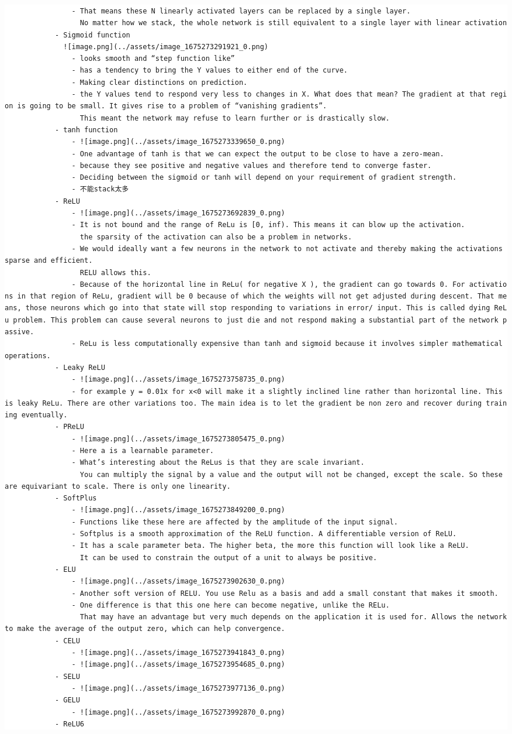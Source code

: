 					- That means these N linearly activated layers can be replaced by a single layer.
					  No matter how we stack, the whole network is still equivalent to a single layer with linear activation
				- Sigmoid function
				  ![image.png](../assets/image_1675273291921_0.png)
					- looks smooth and “step function like”
					- has a tendency to bring the Y values to either end of the curve.
					- Making clear distinctions on prediction.
					- the Y values tend to respond very less to changes in X. What does that mean? The gradient at that region is going to be small. It gives rise to a problem of “vanishing gradients”.
					  This meant the network may refuse to learn further or is drastically slow.
				- tanh function
					- ![image.png](../assets/image_1675273339650_0.png)
					- One advantage of tanh is that we can expect the output to be close to have a zero-mean.
					- because they see positive and negative values and therefore tend to converge faster.
					- Deciding between the sigmoid or tanh will depend on your requirement of gradient strength.
					- 不能stack太多
				- ReLU
					- ![image.png](../assets/image_1675273692839_0.png)
					- It is not bound and the range of ReLu is [0, inf). This means it can blow up the activation.
					  the sparsity of the activation can also be a problem in networks.
					- We would ideally want a few neurons in the network to not activate and thereby making the activations sparse and efficient.
					  RELU allows this.
					- Because of the horizontal line in ReLu( for negative X ), the gradient can go towards 0. For activations in that region of ReLu, gradient will be 0 because of which the weights will not get adjusted during descent. That means, those neurons which go into that state will stop responding to variations in error/ input. This is called dying ReLu problem. This problem can cause several neurons to just die and not respond making a substantial part of the network passive.
					- ReLu is less computationally expensive than tanh and sigmoid because it involves simpler mathematical operations.
				- Leaky ReLU
					- ![image.png](../assets/image_1675273758735_0.png)
					- for example y = 0.01x for x<0 will make it a slightly inclined line rather than horizontal line. This is leaky ReLu. There are other variations too. The main idea is to let the gradient be non zero and recover during training eventually.
				- PReLU
					- ![image.png](../assets/image_1675273805475_0.png)
					- Here a is a learnable parameter.
					- What’s interesting about the ReLus is that they are scale invariant.
					  You can multiply the signal by a value and the output will not be changed, except the scale. So these are equivariant to scale. There is only one linearity.
				- SoftPlus
					- ![image.png](../assets/image_1675273849200_0.png)
					- Functions like these here are affected by the amplitude of the input signal.
					- Softplus is a smooth approximation of the ReLU function. A differentiable version of ReLU.
					- It has a scale parameter beta. The higher beta, the more this function will look like a ReLU.
					  It can be used to constrain the output of a unit to always be positive.
				- ELU
					- ![image.png](../assets/image_1675273902630_0.png)
					- Another soft version of RELU. You use Relu as a basis and add a small constant that makes it smooth.
					- One difference is that this one here can become negative, unlike the RELu.
					  That may have an advantage but very much depends on the application it is used for. Allows the network to make the average of the output zero, which can help convergence.
				- CELU
					- ![image.png](../assets/image_1675273941843_0.png)
					- ![image.png](../assets/image_1675273954685_0.png)
				- SELU
					- ![image.png](../assets/image_1675273977136_0.png)
				- GELU
					- ![image.png](../assets/image_1675273992870_0.png)
				- ReLU6